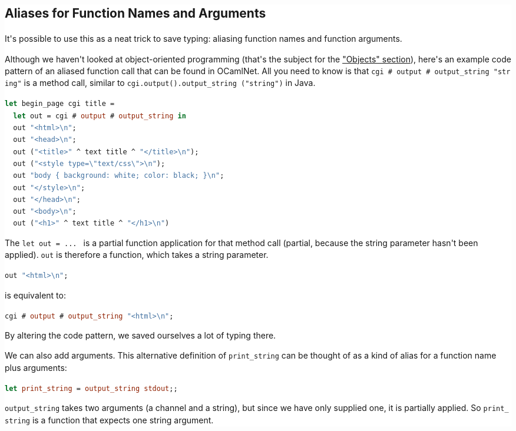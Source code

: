 ## Aliases for Function Names and Arguments
It's possible to use this as a neat trick to save typing: aliasing function
names and function arguments.

Although we haven't looked at object-oriented programming (that's the
subject for the ["Objects" section](/docs/objects)),
here's an example code pattern of an
aliased function call that can be found in OCamlNet. All you need to know is that
`cgi # output # output_string "string"` is a method call, similar to
`cgi.output().output_string ("string")` in Java. 


```ocaml
let begin_page cgi title =
  let out = cgi # output # output_string in
  out "<html>\n";
  out "<head>\n";
  out ("<title>" ^ text title ^ "</title>\n");
  out ("<style type=\"text/css\">\n");
  out "body { background: white; color: black; }\n";
  out "</style>\n";
  out "</head>\n";
  out "<body>\n";
  out ("<h1>" ^ text title ^ "</h1>\n")
```

The `let out = ... ` is a partial function application for that method
call (partial, because the string parameter hasn't been applied). `out`
is therefore a function, which takes a string parameter.


```ocaml
out "<html>\n";
```

is equivalent to:

```ocaml
cgi # output # output_string "<html>\n";
```

By altering the code pattern, we saved ourselves a lot of typing there.

We can also add arguments. This alternative definition of `print_string`
can be thought of as a kind of alias for a function name plus arguments:


```ocaml
let print_string = output_string stdout;;
```

`output_string` takes two arguments (a channel and a string), but since
we have only supplied one, it is partially applied. So `print_string` is
a function that expects one string argument.
